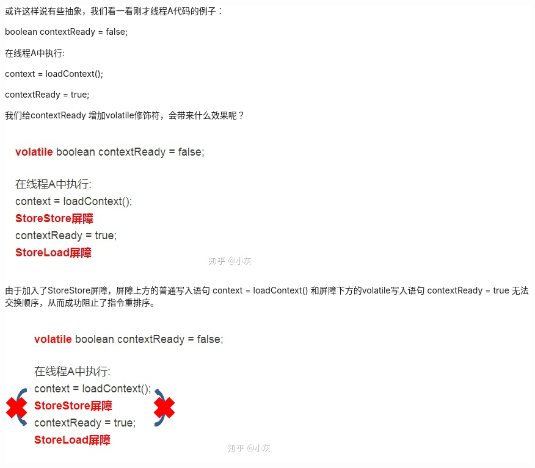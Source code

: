 

或许这样说有些抽象，我们看一看刚才线程A代码的例子：



boolean contextReady = false;



在线程A中执行:

context = loadContext();

contextReady = true;

我们给contextReady 增加volatile修饰符，会带来什么效果呢？







![img](关键字volatile.assets/v2-4d750d9503dcba3bb2915096de5034b7_b.jpg)





由于加入了StoreStore屏障，屏障上方的普通写入语句 context = loadContext()  和屏障下方的volatile写入语句 contextReady = true 无法交换顺序，从而成功阻止了指令重排序。





![img](关键字volatile.assets/v2-e9c5c3ae9913287a4deae1584824f650_b.jpg)
